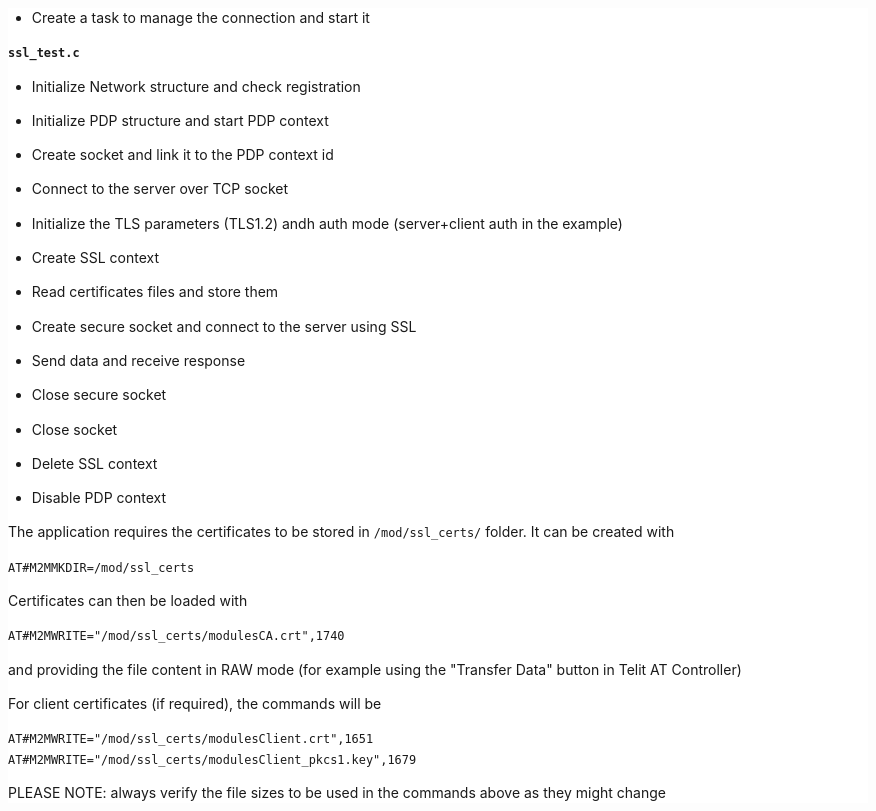 - Create a task to manage the connection and start it

 

**`ssl_test.c`**

- Initialize Network structure and check registration

- Initialize PDP structure and start PDP context

- Create socket and link it to the PDP context id

- Connect to the server over TCP socket

- Initialize the TLS parameters (TLS1.2) andh auth mode (server+client auth in the example)

- Create SSL context

- Read certificates files and store them

- Create secure socket and connect to the server using SSL

- Send data and receive response

- Close secure socket

- Close socket

- Delete SSL context

- Disable PDP context


The application requires the certificates to be stored in `/mod/ssl_certs/` folder. It can be created with 

`AT#M2MMKDIR=/mod/ssl_certs`

Certificates can then be loaded with

`AT#M2MWRITE="/mod/ssl_certs/modulesCA.crt",1740`

and providing the file content in RAW mode (for example using the "Transfer Data" button in Telit AT Controller)

For client certificates (if required), the commands will be

```
AT#M2MWRITE="/mod/ssl_certs/modulesClient.crt",1651
AT#M2MWRITE="/mod/ssl_certs/modulesClient_pkcs1.key",1679
```

PLEASE NOTE: always verify the file sizes to be used in the commands above as they might change
